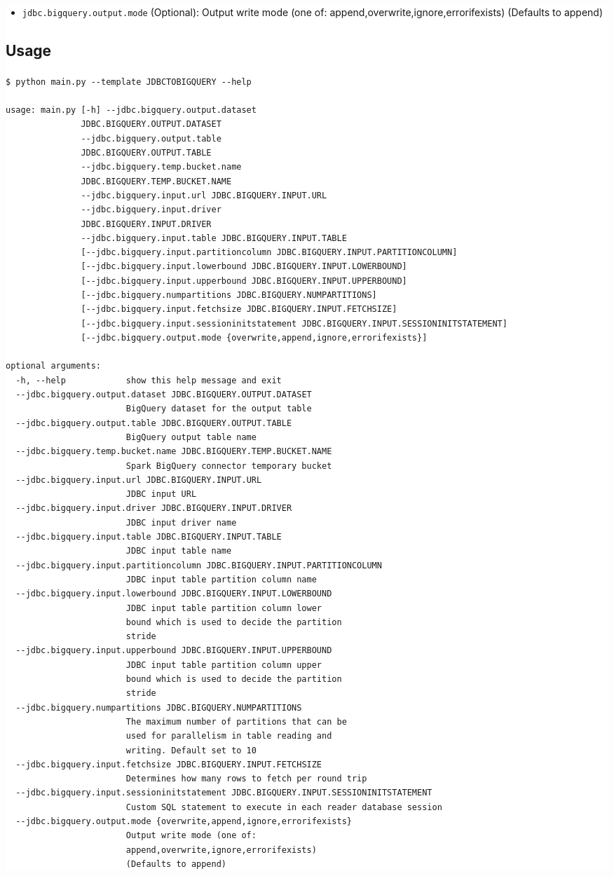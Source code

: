 * `jdbc.bigquery.output.mode` (Optional): Output write mode (one of: append,overwrite,ignore,errorifexists) (Defaults to append)

## Usage

```
$ python main.py --template JDBCTOBIGQUERY --help

usage: main.py [-h] --jdbc.bigquery.output.dataset
               JDBC.BIGQUERY.OUTPUT.DATASET
               --jdbc.bigquery.output.table
               JDBC.BIGQUERY.OUTPUT.TABLE
               --jdbc.bigquery.temp.bucket.name
               JDBC.BIGQUERY.TEMP.BUCKET.NAME
               --jdbc.bigquery.input.url JDBC.BIGQUERY.INPUT.URL
               --jdbc.bigquery.input.driver
               JDBC.BIGQUERY.INPUT.DRIVER
               --jdbc.bigquery.input.table JDBC.BIGQUERY.INPUT.TABLE
               [--jdbc.bigquery.input.partitioncolumn JDBC.BIGQUERY.INPUT.PARTITIONCOLUMN]
               [--jdbc.bigquery.input.lowerbound JDBC.BIGQUERY.INPUT.LOWERBOUND]
               [--jdbc.bigquery.input.upperbound JDBC.BIGQUERY.INPUT.UPPERBOUND]
               [--jdbc.bigquery.numpartitions JDBC.BIGQUERY.NUMPARTITIONS]
               [--jdbc.bigquery.input.fetchsize JDBC.BIGQUERY.INPUT.FETCHSIZE]
               [--jdbc.bigquery.input.sessioninitstatement JDBC.BIGQUERY.INPUT.SESSIONINITSTATEMENT]
               [--jdbc.bigquery.output.mode {overwrite,append,ignore,errorifexists}]

optional arguments:
  -h, --help            show this help message and exit
  --jdbc.bigquery.output.dataset JDBC.BIGQUERY.OUTPUT.DATASET
                        BigQuery dataset for the output table
  --jdbc.bigquery.output.table JDBC.BIGQUERY.OUTPUT.TABLE
                        BigQuery output table name
  --jdbc.bigquery.temp.bucket.name JDBC.BIGQUERY.TEMP.BUCKET.NAME
                        Spark BigQuery connector temporary bucket
  --jdbc.bigquery.input.url JDBC.BIGQUERY.INPUT.URL
                        JDBC input URL
  --jdbc.bigquery.input.driver JDBC.BIGQUERY.INPUT.DRIVER
                        JDBC input driver name
  --jdbc.bigquery.input.table JDBC.BIGQUERY.INPUT.TABLE
                        JDBC input table name
  --jdbc.bigquery.input.partitioncolumn JDBC.BIGQUERY.INPUT.PARTITIONCOLUMN
                        JDBC input table partition column name
  --jdbc.bigquery.input.lowerbound JDBC.BIGQUERY.INPUT.LOWERBOUND
                        JDBC input table partition column lower
                        bound which is used to decide the partition
                        stride
  --jdbc.bigquery.input.upperbound JDBC.BIGQUERY.INPUT.UPPERBOUND
                        JDBC input table partition column upper
                        bound which is used to decide the partition
                        stride
  --jdbc.bigquery.numpartitions JDBC.BIGQUERY.NUMPARTITIONS
                        The maximum number of partitions that can be
                        used for parallelism in table reading and
                        writing. Default set to 10
  --jdbc.bigquery.input.fetchsize JDBC.BIGQUERY.INPUT.FETCHSIZE
                        Determines how many rows to fetch per round trip
  --jdbc.bigquery.input.sessioninitstatement JDBC.BIGQUERY.INPUT.SESSIONINITSTATEMENT
                        Custom SQL statement to execute in each reader database session
  --jdbc.bigquery.output.mode {overwrite,append,ignore,errorifexists}
                        Output write mode (one of:
                        append,overwrite,ignore,errorifexists)
                        (Defaults to append)

```